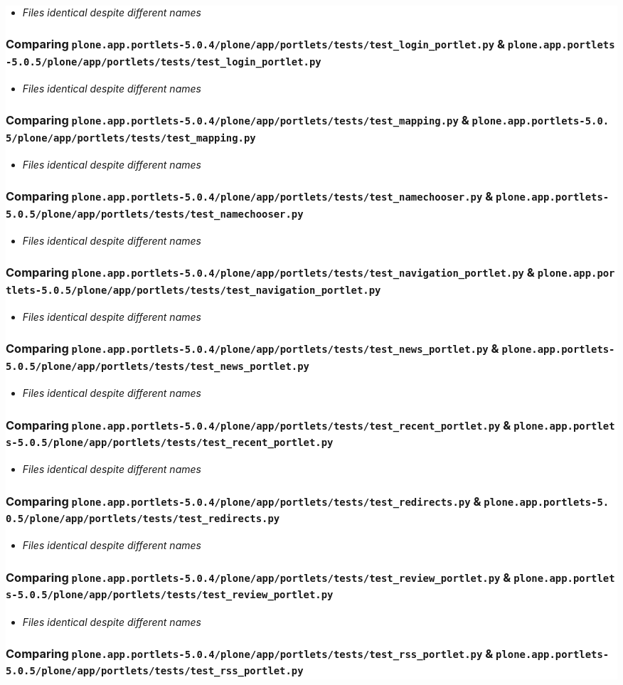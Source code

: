  * *Files identical despite different names*

### Comparing `plone.app.portlets-5.0.4/plone/app/portlets/tests/test_login_portlet.py` & `plone.app.portlets-5.0.5/plone/app/portlets/tests/test_login_portlet.py`

 * *Files identical despite different names*

### Comparing `plone.app.portlets-5.0.4/plone/app/portlets/tests/test_mapping.py` & `plone.app.portlets-5.0.5/plone/app/portlets/tests/test_mapping.py`

 * *Files identical despite different names*

### Comparing `plone.app.portlets-5.0.4/plone/app/portlets/tests/test_namechooser.py` & `plone.app.portlets-5.0.5/plone/app/portlets/tests/test_namechooser.py`

 * *Files identical despite different names*

### Comparing `plone.app.portlets-5.0.4/plone/app/portlets/tests/test_navigation_portlet.py` & `plone.app.portlets-5.0.5/plone/app/portlets/tests/test_navigation_portlet.py`

 * *Files identical despite different names*

### Comparing `plone.app.portlets-5.0.4/plone/app/portlets/tests/test_news_portlet.py` & `plone.app.portlets-5.0.5/plone/app/portlets/tests/test_news_portlet.py`

 * *Files identical despite different names*

### Comparing `plone.app.portlets-5.0.4/plone/app/portlets/tests/test_recent_portlet.py` & `plone.app.portlets-5.0.5/plone/app/portlets/tests/test_recent_portlet.py`

 * *Files identical despite different names*

### Comparing `plone.app.portlets-5.0.4/plone/app/portlets/tests/test_redirects.py` & `plone.app.portlets-5.0.5/plone/app/portlets/tests/test_redirects.py`

 * *Files identical despite different names*

### Comparing `plone.app.portlets-5.0.4/plone/app/portlets/tests/test_review_portlet.py` & `plone.app.portlets-5.0.5/plone/app/portlets/tests/test_review_portlet.py`

 * *Files identical despite different names*

### Comparing `plone.app.portlets-5.0.4/plone/app/portlets/tests/test_rss_portlet.py` & `plone.app.portlets-5.0.5/plone/app/portlets/tests/test_rss_portlet.py`
